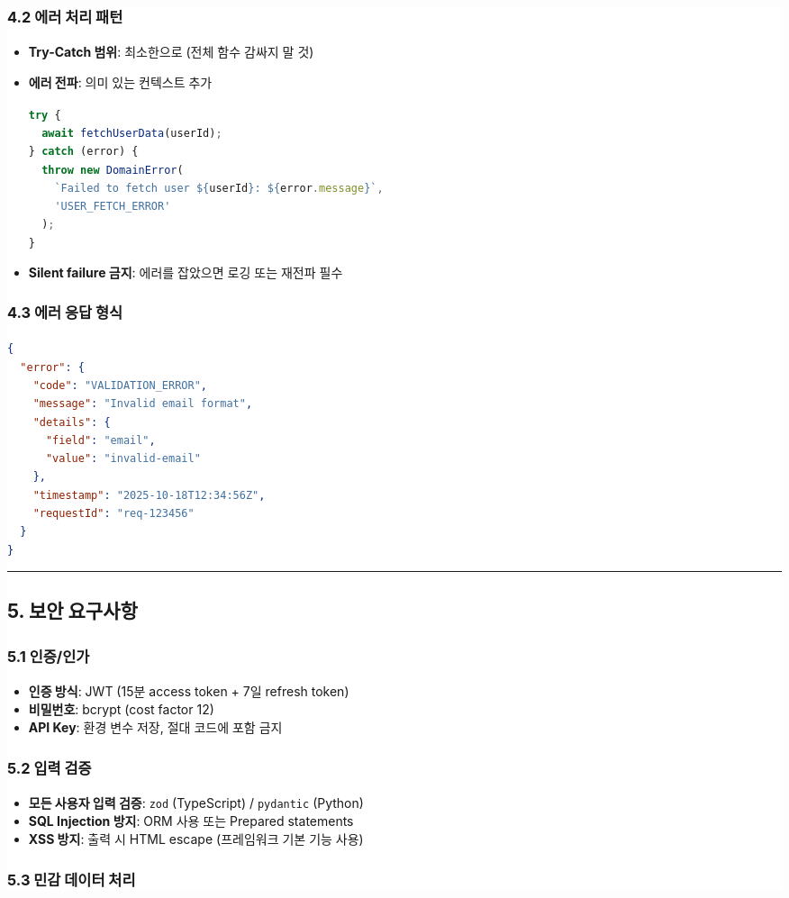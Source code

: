 ### 4.2 에러 처리 패턴

- **Try-Catch 범위**: 최소한으로 (전체 함수 감싸지 말 것)
- **에러 전파**: 의미 있는 컨텍스트 추가
  ```typescript
  try {
    await fetchUserData(userId);
  } catch (error) {
    throw new DomainError(
      `Failed to fetch user ${userId}: ${error.message}`,
      'USER_FETCH_ERROR'
    );
  }
  ```

- **Silent failure 금지**: 에러를 잡았으면 로깅 또는 재전파 필수

### 4.3 에러 응답 형식

```json
{
  "error": {
    "code": "VALIDATION_ERROR",
    "message": "Invalid email format",
    "details": {
      "field": "email",
      "value": "invalid-email"
    },
    "timestamp": "2025-10-18T12:34:56Z",
    "requestId": "req-123456"
  }
}
```

---

## 5. 보안 요구사항

### 5.1 인증/인가

- **인증 방식**: JWT (15분 access token + 7일 refresh token)
- **비밀번호**: bcrypt (cost factor 12)
- **API Key**: 환경 변수 저장, 절대 코드에 포함 금지

### 5.2 입력 검증

- **모든 사용자 입력 검증**: `zod` (TypeScript) / `pydantic` (Python)
- **SQL Injection 방지**: ORM 사용 또는 Prepared statements
- **XSS 방지**: 출력 시 HTML escape (프레임워크 기본 기능 사용)

### 5.3 민감 데이터 처리
